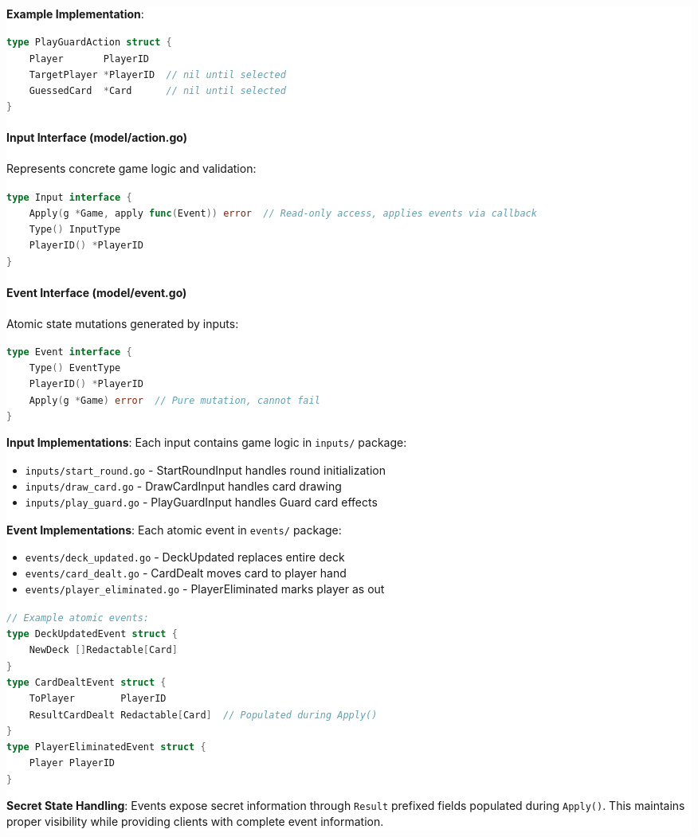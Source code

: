**Example Implementation**:
```go
type PlayGuardAction struct {
    Player       PlayerID
    TargetPlayer *PlayerID  // nil until selected
    GuessedCard  *Card      // nil until selected
}
```

#### Input Interface (model/action.go)
Represents concrete game logic and validation:
```go
type Input interface {
    Apply(g *Game, apply func(Event)) error  // Read-only access, applies events via callback
    Type() InputType
    PlayerID() *PlayerID
}
```

#### Event Interface (model/event.go)
Atomic state mutations generated by inputs:
```go
type Event interface {
    Type() EventType
    PlayerID() *PlayerID
    Apply(g *Game) error  // Pure mutation, cannot fail
}
```

**Input Implementations**: Each input contains game logic in `inputs/` package:
- `inputs/start_round.go` - StartRoundInput handles round initialization
- `inputs/draw_card.go` - DrawCardInput handles card drawing
- `inputs/play_guard.go` - PlayGuardInput handles Guard card effects

**Event Implementations**: Each atomic event in `events/` package:
- `events/deck_updated.go` - DeckUpdated replaces entire deck
- `events/card_dealt.go` - CardDealt moves card to player hand  
- `events/player_eliminated.go` - PlayerEliminated marks player as out

```go
// Example atomic events:
type DeckUpdatedEvent struct {
    NewDeck []Redactable[Card]
}
type CardDealtEvent struct {
    ToPlayer        PlayerID
    ResultCardDealt Redactable[Card]  // Populated during Apply()
}
type PlayerEliminatedEvent struct {
    Player PlayerID
}
```

**Secret State Handling**: Events expose secret information through `Result` prefixed fields populated during `Apply()`. This maintains proper visibility while providing clients with complete event information.
